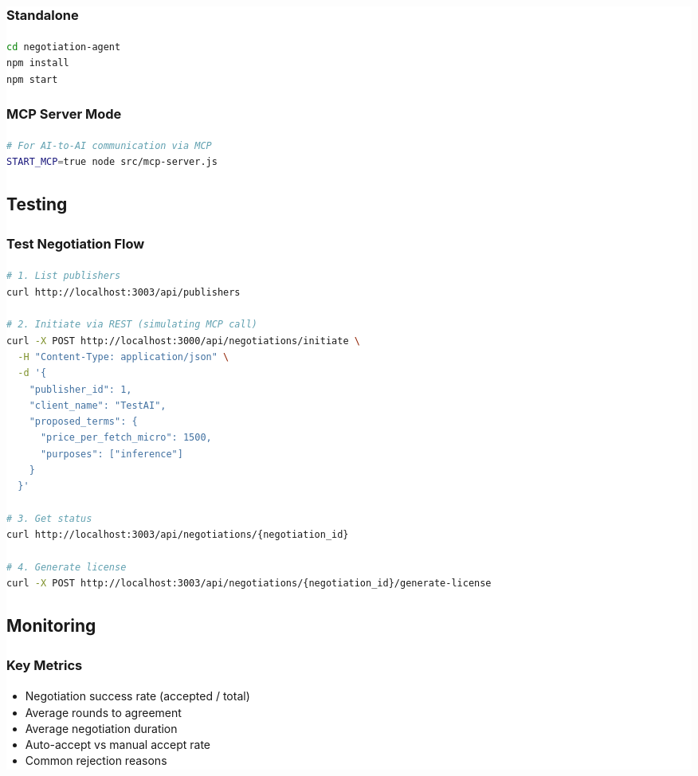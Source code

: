 ### Standalone

```bash
cd negotiation-agent
npm install
npm start
```

### MCP Server Mode

```bash
# For AI-to-AI communication via MCP
START_MCP=true node src/mcp-server.js
```

## Testing

### Test Negotiation Flow

```bash
# 1. List publishers
curl http://localhost:3003/api/publishers

# 2. Initiate via REST (simulating MCP call)
curl -X POST http://localhost:3000/api/negotiations/initiate \
  -H "Content-Type: application/json" \
  -d '{
    "publisher_id": 1,
    "client_name": "TestAI",
    "proposed_terms": {
      "price_per_fetch_micro": 1500,
      "purposes": ["inference"]
    }
  }'

# 3. Get status
curl http://localhost:3003/api/negotiations/{negotiation_id}

# 4. Generate license
curl -X POST http://localhost:3003/api/negotiations/{negotiation_id}/generate-license
```

## Monitoring

### Key Metrics

- Negotiation success rate (accepted / total)
- Average rounds to agreement
- Average negotiation duration
- Auto-accept vs manual accept rate
- Common rejection reasons
